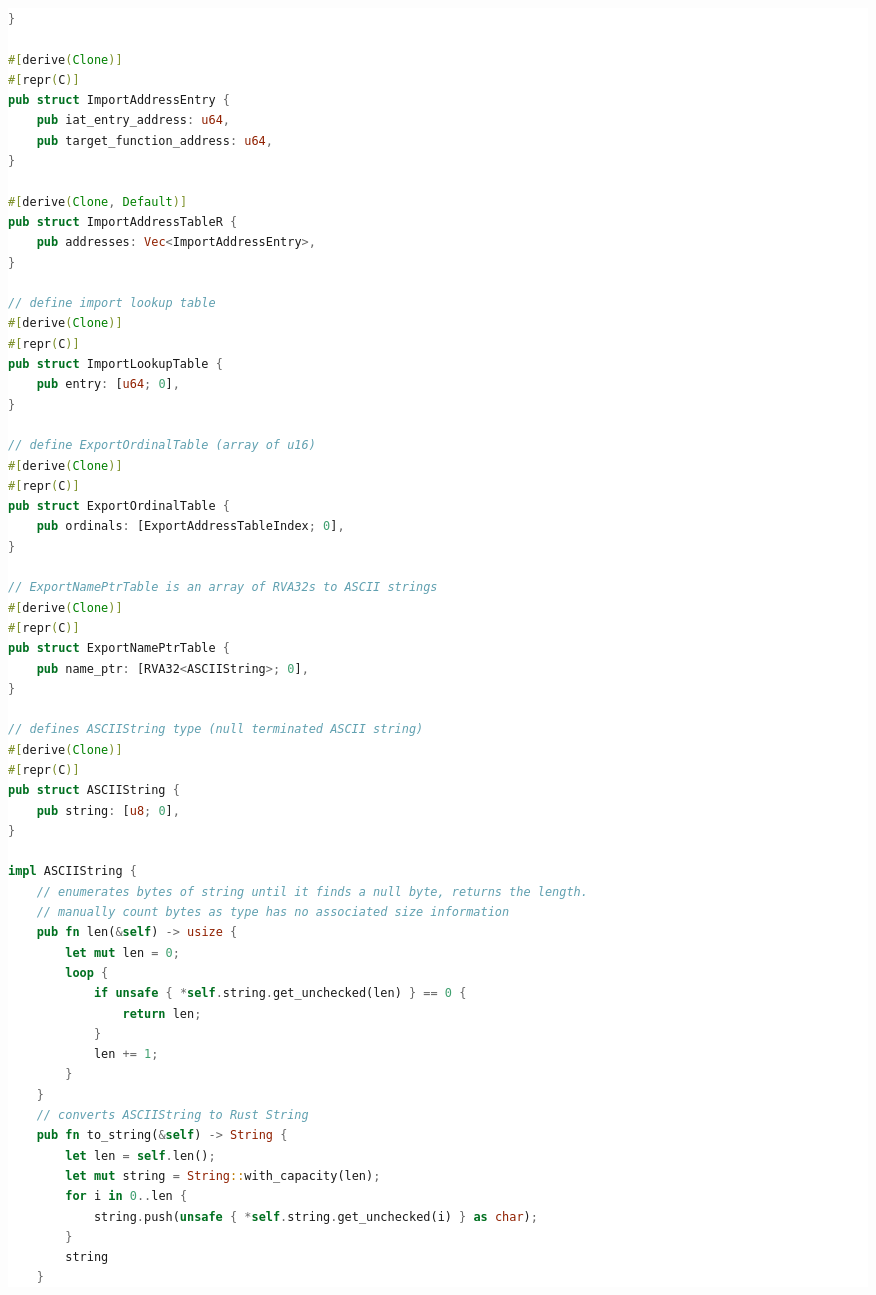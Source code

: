 ```rs
}

#[derive(Clone)]
#[repr(C)]
pub struct ImportAddressEntry {
    pub iat_entry_address: u64,
    pub target_function_address: u64,
}

#[derive(Clone, Default)]
pub struct ImportAddressTableR {
    pub addresses: Vec<ImportAddressEntry>,
}

// define import lookup table
#[derive(Clone)]
#[repr(C)]
pub struct ImportLookupTable {
    pub entry: [u64; 0],
}

// define ExportOrdinalTable (array of u16)
#[derive(Clone)]
#[repr(C)]
pub struct ExportOrdinalTable {
    pub ordinals: [ExportAddressTableIndex; 0],
}

// ExportNamePtrTable is an array of RVA32s to ASCII strings
#[derive(Clone)]
#[repr(C)]
pub struct ExportNamePtrTable {
    pub name_ptr: [RVA32<ASCIIString>; 0],
}

// defines ASCIIString type (null terminated ASCII string)
#[derive(Clone)]
#[repr(C)]
pub struct ASCIIString {
    pub string: [u8; 0],
}

impl ASCIIString {
    // enumerates bytes of string until it finds a null byte, returns the length.
    // manually count bytes as type has no associated size information
    pub fn len(&self) -> usize {
        let mut len = 0;
        loop {
            if unsafe { *self.string.get_unchecked(len) } == 0 {
                return len;
            }
            len += 1;
        }
    }
    // converts ASCIIString to Rust String
    pub fn to_string(&self) -> String {
        let len = self.len();
        let mut string = String::with_capacity(len);
        for i in 0..len {
            string.push(unsafe { *self.string.get_unchecked(i) } as char);
        }
        string
    }
```